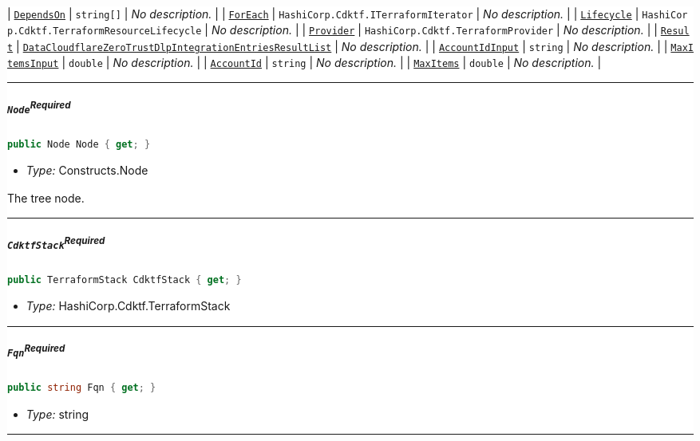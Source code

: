 | <code><a href="#@cdktf/provider-cloudflare.dataCloudflareZeroTrustDlpIntegrationEntries.DataCloudflareZeroTrustDlpIntegrationEntries.property.dependsOn">DependsOn</a></code> | <code>string[]</code> | *No description.* |
| <code><a href="#@cdktf/provider-cloudflare.dataCloudflareZeroTrustDlpIntegrationEntries.DataCloudflareZeroTrustDlpIntegrationEntries.property.forEach">ForEach</a></code> | <code>HashiCorp.Cdktf.ITerraformIterator</code> | *No description.* |
| <code><a href="#@cdktf/provider-cloudflare.dataCloudflareZeroTrustDlpIntegrationEntries.DataCloudflareZeroTrustDlpIntegrationEntries.property.lifecycle">Lifecycle</a></code> | <code>HashiCorp.Cdktf.TerraformResourceLifecycle</code> | *No description.* |
| <code><a href="#@cdktf/provider-cloudflare.dataCloudflareZeroTrustDlpIntegrationEntries.DataCloudflareZeroTrustDlpIntegrationEntries.property.provider">Provider</a></code> | <code>HashiCorp.Cdktf.TerraformProvider</code> | *No description.* |
| <code><a href="#@cdktf/provider-cloudflare.dataCloudflareZeroTrustDlpIntegrationEntries.DataCloudflareZeroTrustDlpIntegrationEntries.property.result">Result</a></code> | <code><a href="#@cdktf/provider-cloudflare.dataCloudflareZeroTrustDlpIntegrationEntries.DataCloudflareZeroTrustDlpIntegrationEntriesResultList">DataCloudflareZeroTrustDlpIntegrationEntriesResultList</a></code> | *No description.* |
| <code><a href="#@cdktf/provider-cloudflare.dataCloudflareZeroTrustDlpIntegrationEntries.DataCloudflareZeroTrustDlpIntegrationEntries.property.accountIdInput">AccountIdInput</a></code> | <code>string</code> | *No description.* |
| <code><a href="#@cdktf/provider-cloudflare.dataCloudflareZeroTrustDlpIntegrationEntries.DataCloudflareZeroTrustDlpIntegrationEntries.property.maxItemsInput">MaxItemsInput</a></code> | <code>double</code> | *No description.* |
| <code><a href="#@cdktf/provider-cloudflare.dataCloudflareZeroTrustDlpIntegrationEntries.DataCloudflareZeroTrustDlpIntegrationEntries.property.accountId">AccountId</a></code> | <code>string</code> | *No description.* |
| <code><a href="#@cdktf/provider-cloudflare.dataCloudflareZeroTrustDlpIntegrationEntries.DataCloudflareZeroTrustDlpIntegrationEntries.property.maxItems">MaxItems</a></code> | <code>double</code> | *No description.* |

---

##### `Node`<sup>Required</sup> <a name="Node" id="@cdktf/provider-cloudflare.dataCloudflareZeroTrustDlpIntegrationEntries.DataCloudflareZeroTrustDlpIntegrationEntries.property.node"></a>

```csharp
public Node Node { get; }
```

- *Type:* Constructs.Node

The tree node.

---

##### `CdktfStack`<sup>Required</sup> <a name="CdktfStack" id="@cdktf/provider-cloudflare.dataCloudflareZeroTrustDlpIntegrationEntries.DataCloudflareZeroTrustDlpIntegrationEntries.property.cdktfStack"></a>

```csharp
public TerraformStack CdktfStack { get; }
```

- *Type:* HashiCorp.Cdktf.TerraformStack

---

##### `Fqn`<sup>Required</sup> <a name="Fqn" id="@cdktf/provider-cloudflare.dataCloudflareZeroTrustDlpIntegrationEntries.DataCloudflareZeroTrustDlpIntegrationEntries.property.fqn"></a>

```csharp
public string Fqn { get; }
```

- *Type:* string

---